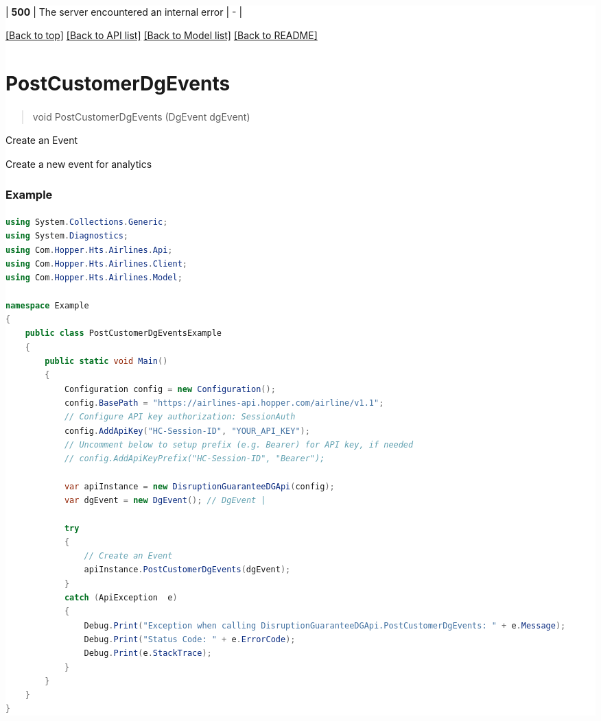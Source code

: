 | **500** | The server encountered an internal error |  -  |

[[Back to top]](#) [[Back to API list]](../README.md#documentation-for-api-endpoints) [[Back to Model list]](../README.md#documentation-for-models) [[Back to README]](../README.md)

<a id="postcustomerdgevents"></a>
# **PostCustomerDgEvents**
> void PostCustomerDgEvents (DgEvent dgEvent)

Create an Event

Create a new event for analytics

### Example
```csharp
using System.Collections.Generic;
using System.Diagnostics;
using Com.Hopper.Hts.Airlines.Api;
using Com.Hopper.Hts.Airlines.Client;
using Com.Hopper.Hts.Airlines.Model;

namespace Example
{
    public class PostCustomerDgEventsExample
    {
        public static void Main()
        {
            Configuration config = new Configuration();
            config.BasePath = "https://airlines-api.hopper.com/airline/v1.1";
            // Configure API key authorization: SessionAuth
            config.AddApiKey("HC-Session-ID", "YOUR_API_KEY");
            // Uncomment below to setup prefix (e.g. Bearer) for API key, if needed
            // config.AddApiKeyPrefix("HC-Session-ID", "Bearer");

            var apiInstance = new DisruptionGuaranteeDGApi(config);
            var dgEvent = new DgEvent(); // DgEvent | 

            try
            {
                // Create an Event
                apiInstance.PostCustomerDgEvents(dgEvent);
            }
            catch (ApiException  e)
            {
                Debug.Print("Exception when calling DisruptionGuaranteeDGApi.PostCustomerDgEvents: " + e.Message);
                Debug.Print("Status Code: " + e.ErrorCode);
                Debug.Print(e.StackTrace);
            }
        }
    }
}
```
